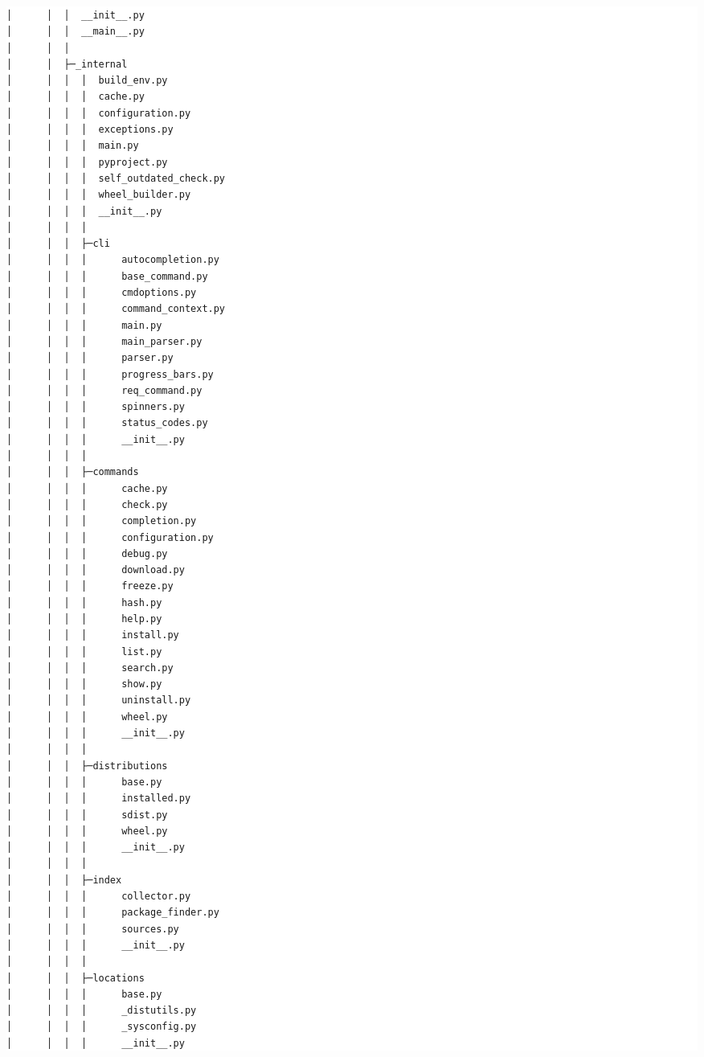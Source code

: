     │      │  │  __init__.py
    │      │  │  __main__.py
    │      │  │  
    │      │  ├─_internal
    │      │  │  │  build_env.py
    │      │  │  │  cache.py
    │      │  │  │  configuration.py
    │      │  │  │  exceptions.py
    │      │  │  │  main.py
    │      │  │  │  pyproject.py
    │      │  │  │  self_outdated_check.py
    │      │  │  │  wheel_builder.py
    │      │  │  │  __init__.py
    │      │  │  │  
    │      │  │  ├─cli
    │      │  │  │      autocompletion.py
    │      │  │  │      base_command.py
    │      │  │  │      cmdoptions.py
    │      │  │  │      command_context.py
    │      │  │  │      main.py
    │      │  │  │      main_parser.py
    │      │  │  │      parser.py
    │      │  │  │      progress_bars.py
    │      │  │  │      req_command.py
    │      │  │  │      spinners.py
    │      │  │  │      status_codes.py
    │      │  │  │      __init__.py
    │      │  │  │      
    │      │  │  ├─commands
    │      │  │  │      cache.py
    │      │  │  │      check.py
    │      │  │  │      completion.py
    │      │  │  │      configuration.py
    │      │  │  │      debug.py
    │      │  │  │      download.py
    │      │  │  │      freeze.py
    │      │  │  │      hash.py
    │      │  │  │      help.py
    │      │  │  │      install.py
    │      │  │  │      list.py
    │      │  │  │      search.py
    │      │  │  │      show.py
    │      │  │  │      uninstall.py
    │      │  │  │      wheel.py
    │      │  │  │      __init__.py
    │      │  │  │      
    │      │  │  ├─distributions
    │      │  │  │      base.py
    │      │  │  │      installed.py
    │      │  │  │      sdist.py
    │      │  │  │      wheel.py
    │      │  │  │      __init__.py
    │      │  │  │      
    │      │  │  ├─index
    │      │  │  │      collector.py
    │      │  │  │      package_finder.py
    │      │  │  │      sources.py
    │      │  │  │      __init__.py
    │      │  │  │      
    │      │  │  ├─locations
    │      │  │  │      base.py
    │      │  │  │      _distutils.py
    │      │  │  │      _sysconfig.py
    │      │  │  │      __init__.py